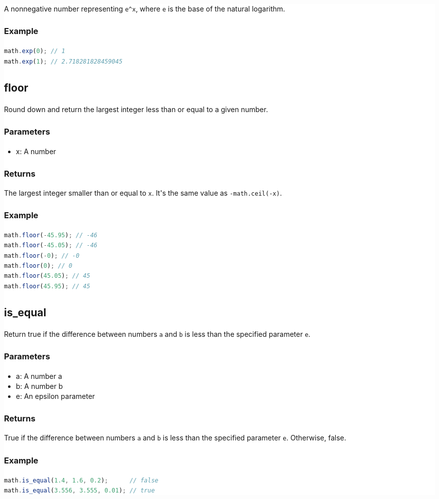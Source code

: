 A nonnegative number representing `e^x`, where `e` is the base of the natural logarithm.

### Example

```js
math.exp(0); // 1
math.exp(1); // 2.718281828459045
```

## floor

Round down and return the largest integer less than or equal to a given number.

### Parameters

- x: A number

### Returns

The largest integer smaller than or equal to `x`. It's the same value as `-math.ceil(-x)`.

### Example

```js
math.floor(-45.95); // -46
math.floor(-45.05); // -46
math.floor(-0); // -0
math.floor(0); // 0
math.floor(45.05); // 45
math.floor(45.95); // 45
```

## is_equal

Return true if the difference between numbers `a` and `b` is less than the specified parameter `e`.

### Parameters

- a: A number a
- b: A number b
- e: An epsilon parameter

### Returns

True if the difference between numbers `a` and `b` is less than the specified parameter `e`. Otherwise, false.

### Example

```js
math.is_equal(1.4, 1.6, 0.2);      // false
math.is_equal(3.556, 3.555, 0.01); // true
```
